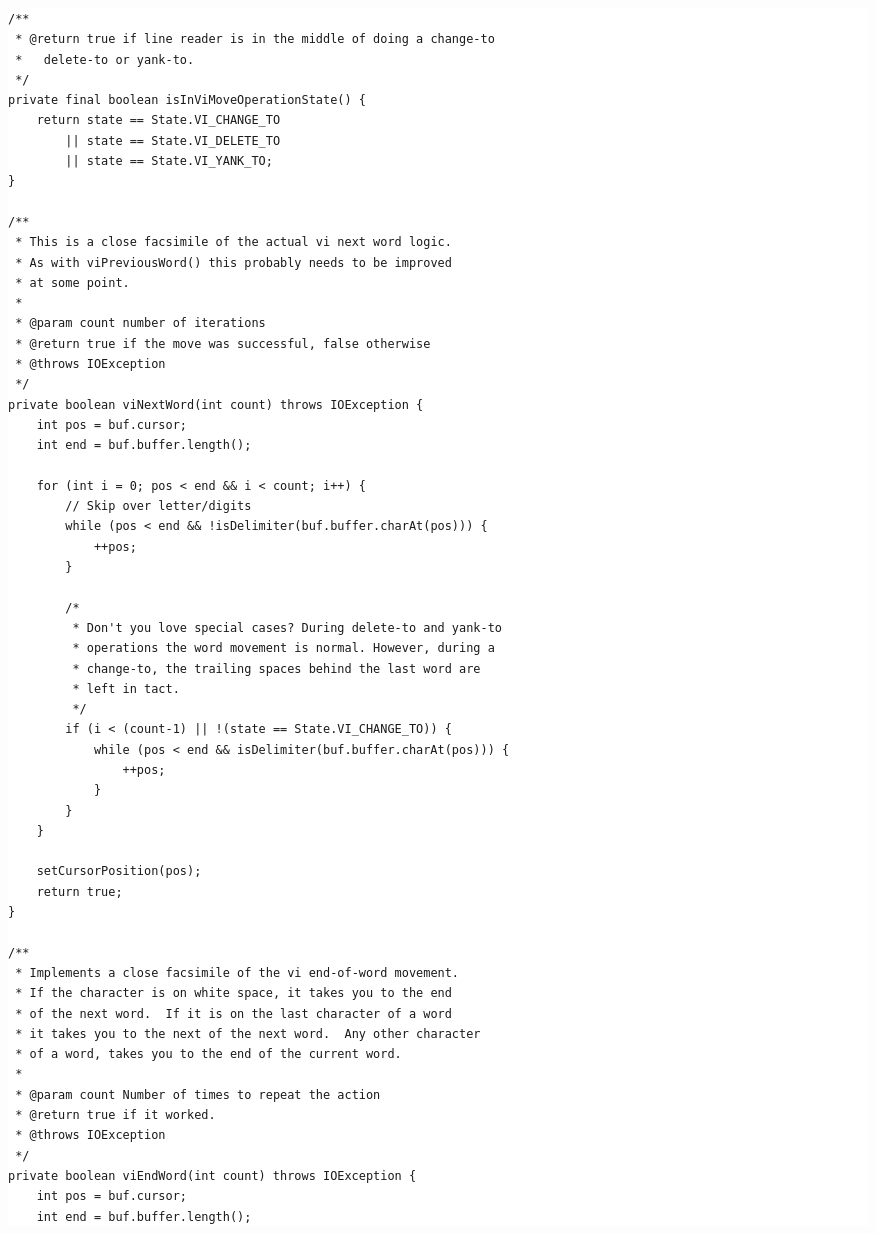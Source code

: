     /**
     * @return true if line reader is in the middle of doing a change-to
     *   delete-to or yank-to.
     */
    private final boolean isInViMoveOperationState() {
        return state == State.VI_CHANGE_TO
            || state == State.VI_DELETE_TO
            || state == State.VI_YANK_TO;
    }

    /**
     * This is a close facsimile of the actual vi next word logic.
     * As with viPreviousWord() this probably needs to be improved
     * at some point.
     *
     * @param count number of iterations
     * @return true if the move was successful, false otherwise
     * @throws IOException
     */
    private boolean viNextWord(int count) throws IOException {
        int pos = buf.cursor;
        int end = buf.buffer.length();

        for (int i = 0; pos < end && i < count; i++) {
            // Skip over letter/digits
            while (pos < end && !isDelimiter(buf.buffer.charAt(pos))) {
                ++pos;
            }

            /*
             * Don't you love special cases? During delete-to and yank-to
             * operations the word movement is normal. However, during a
             * change-to, the trailing spaces behind the last word are
             * left in tact.
             */
            if (i < (count-1) || !(state == State.VI_CHANGE_TO)) {
                while (pos < end && isDelimiter(buf.buffer.charAt(pos))) {
                    ++pos;
                }
            }
        }

        setCursorPosition(pos);
        return true;
    }

    /**
     * Implements a close facsimile of the vi end-of-word movement.
     * If the character is on white space, it takes you to the end
     * of the next word.  If it is on the last character of a word
     * it takes you to the next of the next word.  Any other character
     * of a word, takes you to the end of the current word.
     *
     * @param count Number of times to repeat the action
     * @return true if it worked.
     * @throws IOException
     */
    private boolean viEndWord(int count) throws IOException {
        int pos = buf.cursor;
        int end = buf.buffer.length();
